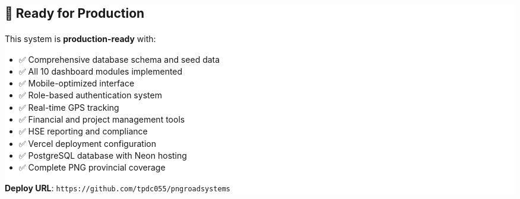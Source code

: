 ## 🚀 Ready for Production

This system is **production-ready** with:
- ✅ Comprehensive database schema and seed data
- ✅ All 10 dashboard modules implemented
- ✅ Mobile-optimized interface
- ✅ Role-based authentication system
- ✅ Real-time GPS tracking
- ✅ Financial and project management tools
- ✅ HSE reporting and compliance
- ✅ Vercel deployment configuration
- ✅ PostgreSQL database with Neon hosting
- ✅ Complete PNG provincial coverage

**Deploy URL**: `https://github.com/tpdc055/pngroadsystems`
